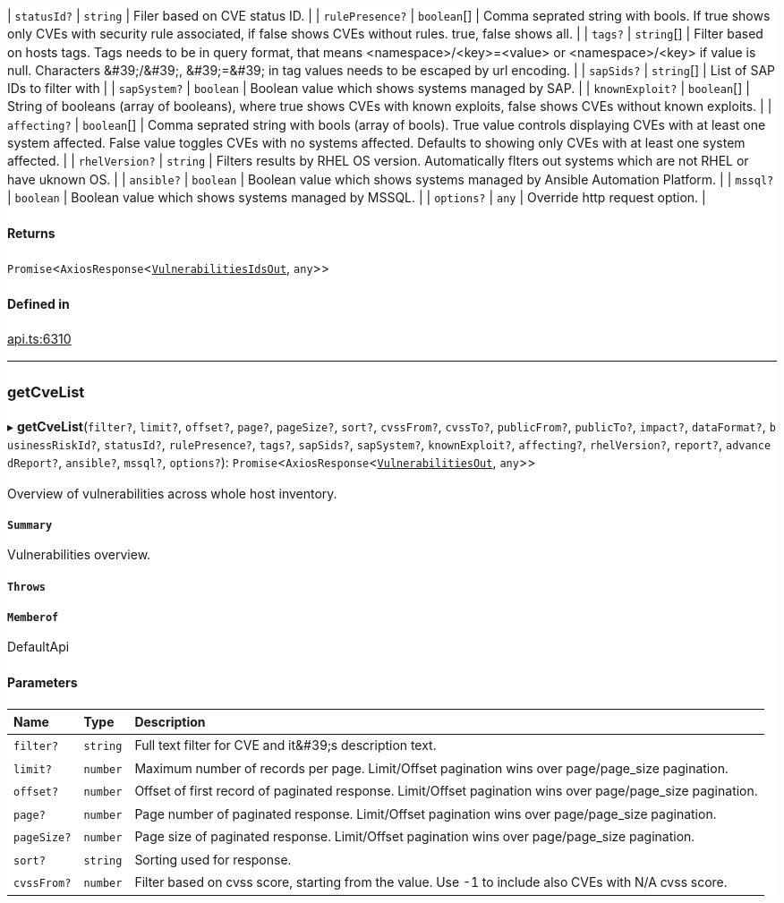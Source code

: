 | `statusId?` | `string` | Filer based on CVE status ID. |
| `rulePresence?` | `boolean`[] | Comma seprated string with bools. If true shows only CVEs with security rule associated, if false shows CVEs without rules. true, false shows all. |
| `tags?` | `string`[] | Filter based on hosts tags. Tags needs to be in query format, that means &lt;namespace&gt;/&lt;key&gt;&#x3D;&lt;value&gt; or &lt;namespace&gt;/&lt;key&gt; if value is null. Characters \&#39;/\&#39;, \&#39;&#x3D;\&#39; in tag values needs to be escaped by url encoding. |
| `sapSids?` | `string`[] | List of SAP IDs to filter with |
| `sapSystem?` | `boolean` | Boolean value which shows systems managed by SAP. |
| `knownExploit?` | `boolean`[] | String of booleans (array of booleans), where true shows CVEs with known exploits, false shows CVEs without known exploits. |
| `affecting?` | `boolean`[] | Comma seprated string with bools (array of bools). True value controls displaying CVEs with at least one system affected. False value toggles CVEs with no systems affected. Defaults to showing only CVEs with at least one system affected. |
| `rhelVersion?` | `string` | Filters results by RHEL OS version. Automatically flters out systems which are not RHEL or have uknown OS. |
| `ansible?` | `boolean` | Boolean value which shows systems managed by Ansible Automation Platform. |
| `mssql?` | `boolean` | Boolean value which shows systems managed by MSSQL. |
| `options?` | `any` | Override http request option. |

#### Returns

`Promise`<`AxiosResponse`<[`VulnerabilitiesIdsOut`](../interfaces/VulnerabilitiesIdsOut.md), `any`\>\>

#### Defined in

[api.ts:6310](https://github.com/RedHatInsights/javascript-clients/blob/master/packages/vulnerabilities/api.ts#L6310)

___

### getCveList

▸ **getCveList**(`filter?`, `limit?`, `offset?`, `page?`, `pageSize?`, `sort?`, `cvssFrom?`, `cvssTo?`, `publicFrom?`, `publicTo?`, `impact?`, `dataFormat?`, `businessRiskId?`, `statusId?`, `rulePresence?`, `tags?`, `sapSids?`, `sapSystem?`, `knownExploit?`, `affecting?`, `rhelVersion?`, `report?`, `advancedReport?`, `ansible?`, `mssql?`, `options?`): `Promise`<`AxiosResponse`<[`VulnerabilitiesOut`](../interfaces/VulnerabilitiesOut.md), `any`\>\>

Overview of vulnerabilities across whole host inventory.

**`Summary`**

Vulnerabilities overview.

**`Throws`**

**`Memberof`**

DefaultApi

#### Parameters

| Name | Type | Description |
| :------ | :------ | :------ |
| `filter?` | `string` | Full text filter for CVE and it\&#39;s description text. |
| `limit?` | `number` | Maximum number of records per page. Limit/Offset pagination wins over page/page_size pagination. |
| `offset?` | `number` | Offset of first record of paginated response. Limit/Offset pagination wins over page/page_size pagination. |
| `page?` | `number` | Page number of paginated response. Limit/Offset pagination wins over page/page_size pagination. |
| `pageSize?` | `number` | Page size of paginated response. Limit/Offset pagination wins over page/page_size pagination. |
| `sort?` | `string` | Sorting used for response. |
| `cvssFrom?` | `number` | Filter based on cvss score, starting from the value. Use -1 to include also CVEs with N/A cvss score. |